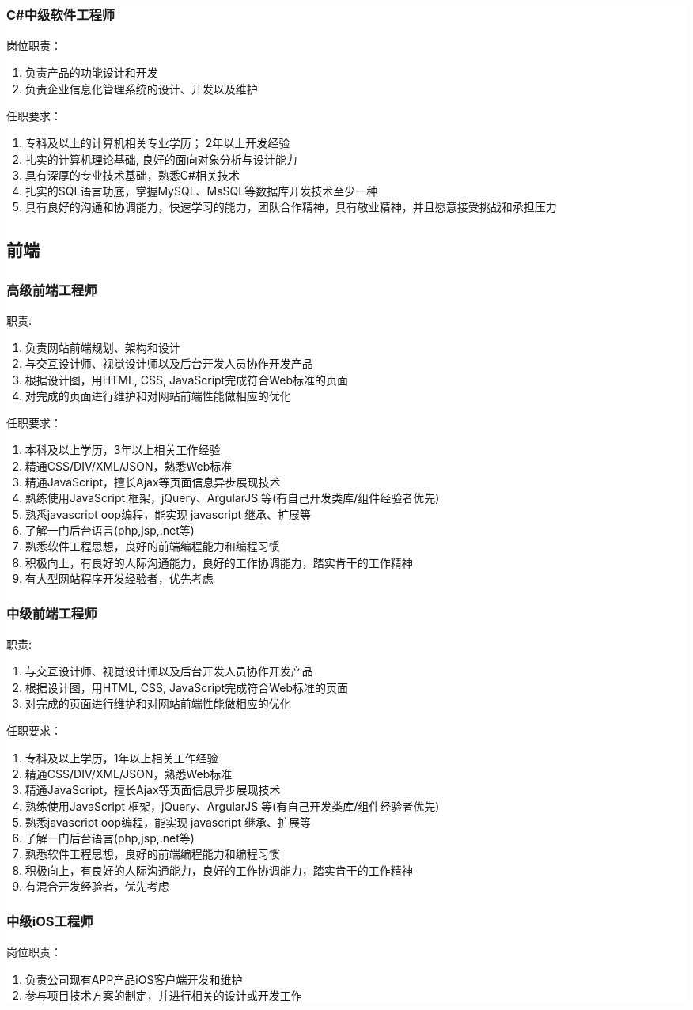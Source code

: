 ### C#中级软件工程师
岗位职责：
1. 负责产品的功能设计和开发
1. 负责企业信息化管理系统的设计、开发以及维护

任职要求：
1. 专科及以上的计算机相关专业学历； 2年以上开发经验
1. 扎实的计算机理论基础, 良好的面向对象分析与设计能力
1. 具有深厚的专业技术基础，熟悉C#相关技术
1. 扎实的SQL语言功底，掌握MySQL、MsSQL等数据库开发技术至少一种
1. 具有良好的沟通和协调能力，快速学习的能力，团队合作精神，具有敬业精神，并且愿意接受挑战和承担压力

## 前端
### 高级前端工程师
职责:
1. 负责网站前端规划、架构和设计
1. 与交互设计师、视觉设计师以及后台开发人员协作开发产品
1. 根据设计图，用HTML, CSS, JavaScript完成符合Web标准的页面
1. 对完成的页面进行维护和对网站前端性能做相应的优化

任职要求：
1. 本科及以上学历，3年以上相关工作经验
1. 精通CSS/DIV/XML/JSON，熟悉Web标准
1. 精通JavaScript，擅长Ajax等页面信息异步展现技术
1. 熟练使用JavaScript 框架，jQuery、ArgularJS 等(有自己开发类库/组件经验者优先)
1. 熟悉javascript oop编程，能实现 javascript 继承、扩展等
1. 了解一门后台语言(php,jsp,.net等)
1. 熟悉软件工程思想，良好的前端编程能力和编程习惯
1. 积极向上，有良好的人际沟通能力，良好的工作协调能力，踏实肯干的工作精神
1. 有大型网站程序开发经验者，优先考虑

### 中级前端工程师
职责:
1. 与交互设计师、视觉设计师以及后台开发人员协作开发产品
1. 根据设计图，用HTML, CSS, JavaScript完成符合Web标准的页面
1. 对完成的页面进行维护和对网站前端性能做相应的优化

任职要求：
1. 专科及以上学历，1年以上相关工作经验
1. 精通CSS/DIV/XML/JSON，熟悉Web标准
1. 精通JavaScript，擅长Ajax等页面信息异步展现技术
1. 熟练使用JavaScript 框架，jQuery、ArgularJS 等(有自己开发类库/组件经验者优先)
1. 熟悉javascript oop编程，能实现 javascript 继承、扩展等
1. 了解一门后台语言(php,jsp,.net等)
1. 熟悉软件工程思想，良好的前端编程能力和编程习惯
1. 积极向上，有良好的人际沟通能力，良好的工作协调能力，踏实肯干的工作精神
1. 有混合开发经验者，优先考虑

### 中级iOS工程师
岗位职责：
1. 负责公司现有APP产品iOS客户端开发和维护
1. 参与项目技术方案的制定，并进行相关的设计或开发工作
